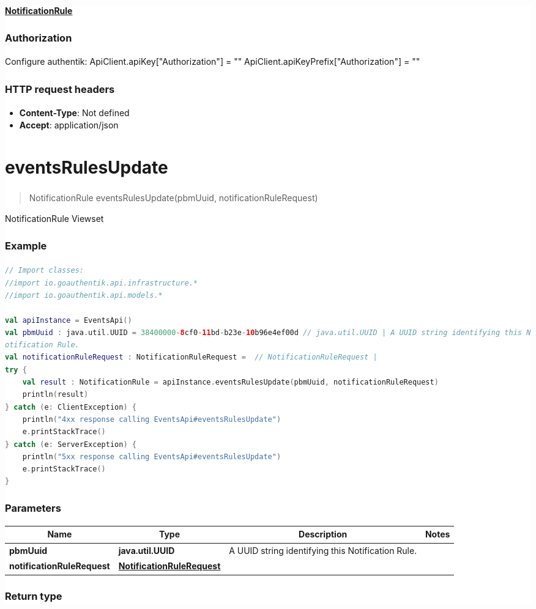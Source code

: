 [**NotificationRule**](NotificationRule.md)

### Authorization


Configure authentik:
    ApiClient.apiKey["Authorization"] = ""
    ApiClient.apiKeyPrefix["Authorization"] = ""

### HTTP request headers

 - **Content-Type**: Not defined
 - **Accept**: application/json

<a id="eventsRulesUpdate"></a>
# **eventsRulesUpdate**
> NotificationRule eventsRulesUpdate(pbmUuid, notificationRuleRequest)



NotificationRule Viewset

### Example
```kotlin
// Import classes:
//import io.goauthentik.api.infrastructure.*
//import io.goauthentik.api.models.*

val apiInstance = EventsApi()
val pbmUuid : java.util.UUID = 38400000-8cf0-11bd-b23e-10b96e4ef00d // java.util.UUID | A UUID string identifying this Notification Rule.
val notificationRuleRequest : NotificationRuleRequest =  // NotificationRuleRequest | 
try {
    val result : NotificationRule = apiInstance.eventsRulesUpdate(pbmUuid, notificationRuleRequest)
    println(result)
} catch (e: ClientException) {
    println("4xx response calling EventsApi#eventsRulesUpdate")
    e.printStackTrace()
} catch (e: ServerException) {
    println("5xx response calling EventsApi#eventsRulesUpdate")
    e.printStackTrace()
}
```

### Parameters

Name | Type | Description  | Notes
------------- | ------------- | ------------- | -------------
 **pbmUuid** | **java.util.UUID**| A UUID string identifying this Notification Rule. |
 **notificationRuleRequest** | [**NotificationRuleRequest**](NotificationRuleRequest.md)|  |

### Return type
